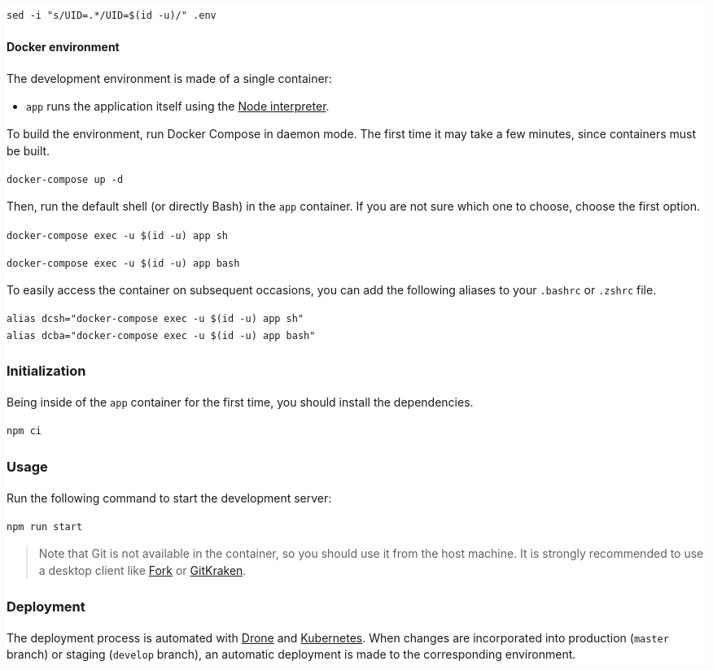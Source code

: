 ```Shell
sed -i "s/UID=.*/UID=$(id -u)/" .env
```

#### Docker environment

The development environment is made of a single container:

* `app` runs the application itself using the [Node interpreter](https://nodejs.org).

To build the environment, run Docker Compose in daemon mode. The first time it may take a few minutes, since containers must be built.

```Shell
docker-compose up -d
```

Then, run the default shell (or directly Bash) in the `app` container. If you are not sure which one to choose, choose the first option.

```Shell
docker-compose exec -u $(id -u) app sh
```

```Shell
docker-compose exec -u $(id -u) app bash
```

To easily access the container on subsequent occasions, you can add the following aliases to your `.bashrc` or `.zshrc` file.

```Shell
alias dcsh="docker-compose exec -u $(id -u) app sh"
alias dcba="docker-compose exec -u $(id -u) app bash"
```

### Initialization

Being inside of the `app` container for the first time, you should install the dependencies.

```Shell
npm ci
```

### Usage

Run the following command to start the development server:

```Shell
npm run start
```

> Note that Git is not available in the container, so you should use it from the host machine. It is strongly recommended to use a desktop client like [Fork](https://git-fork.com) or [GitKraken](https://www.gitkraken.com).

### Deployment

The deployment process is automated with [Drone](https://drone.io) and [Kubernetes](https://kubernetes.io). When changes are incorporated into production (`master` branch) or staging (`develop` branch), an automatic deployment is made to the corresponding environment.
